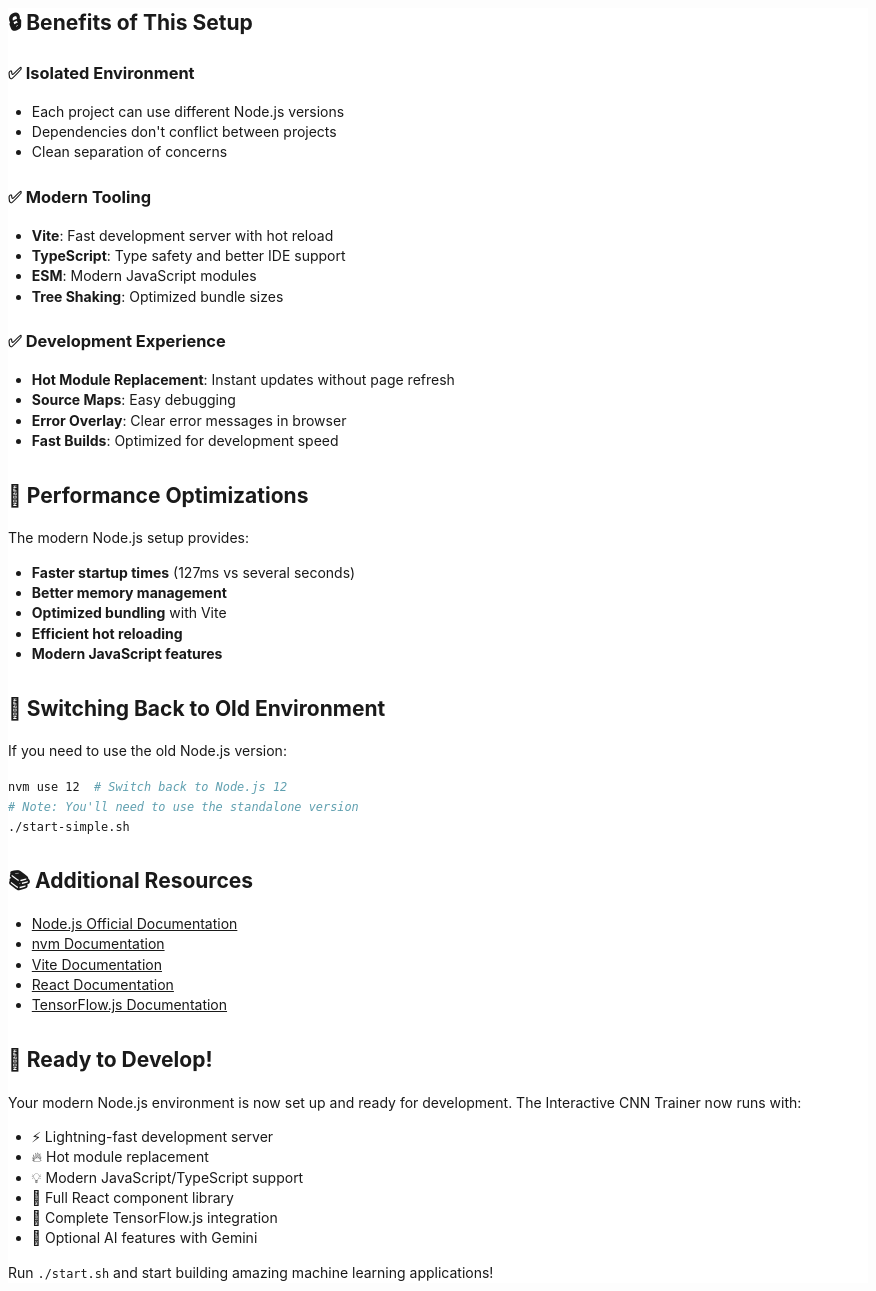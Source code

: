 ## 🔒 Benefits of This Setup

### ✅ Isolated Environment
- Each project can use different Node.js versions
- Dependencies don't conflict between projects
- Clean separation of concerns

### ✅ Modern Tooling
- **Vite**: Fast development server with hot reload
- **TypeScript**: Type safety and better IDE support
- **ESM**: Modern JavaScript modules
- **Tree Shaking**: Optimized bundle sizes

### ✅ Development Experience
- **Hot Module Replacement**: Instant updates without page refresh
- **Source Maps**: Easy debugging
- **Error Overlay**: Clear error messages in browser
- **Fast Builds**: Optimized for development speed

## 🚀 Performance Optimizations

The modern Node.js setup provides:
- **Faster startup times** (127ms vs several seconds)
- **Better memory management**
- **Optimized bundling** with Vite
- **Efficient hot reloading**
- **Modern JavaScript features**

## 🔄 Switching Back to Old Environment

If you need to use the old Node.js version:
```bash
nvm use 12  # Switch back to Node.js 12
# Note: You'll need to use the standalone version
./start-simple.sh
```

## 📚 Additional Resources

- [Node.js Official Documentation](https://nodejs.org/docs/)
- [nvm Documentation](https://github.com/nvm-sh/nvm)
- [Vite Documentation](https://vitejs.dev/)
- [React Documentation](https://react.dev/)
- [TensorFlow.js Documentation](https://www.tensorflow.org/js)

## 🎉 Ready to Develop!

Your modern Node.js environment is now set up and ready for development. The Interactive CNN Trainer now runs with:
- ⚡ Lightning-fast development server
- 🔥 Hot module replacement
- 💡 Modern JavaScript/TypeScript support
- 🎨 Full React component library
- 🧠 Complete TensorFlow.js integration
- 🤖 Optional AI features with Gemini

Run `./start.sh` and start building amazing machine learning applications!